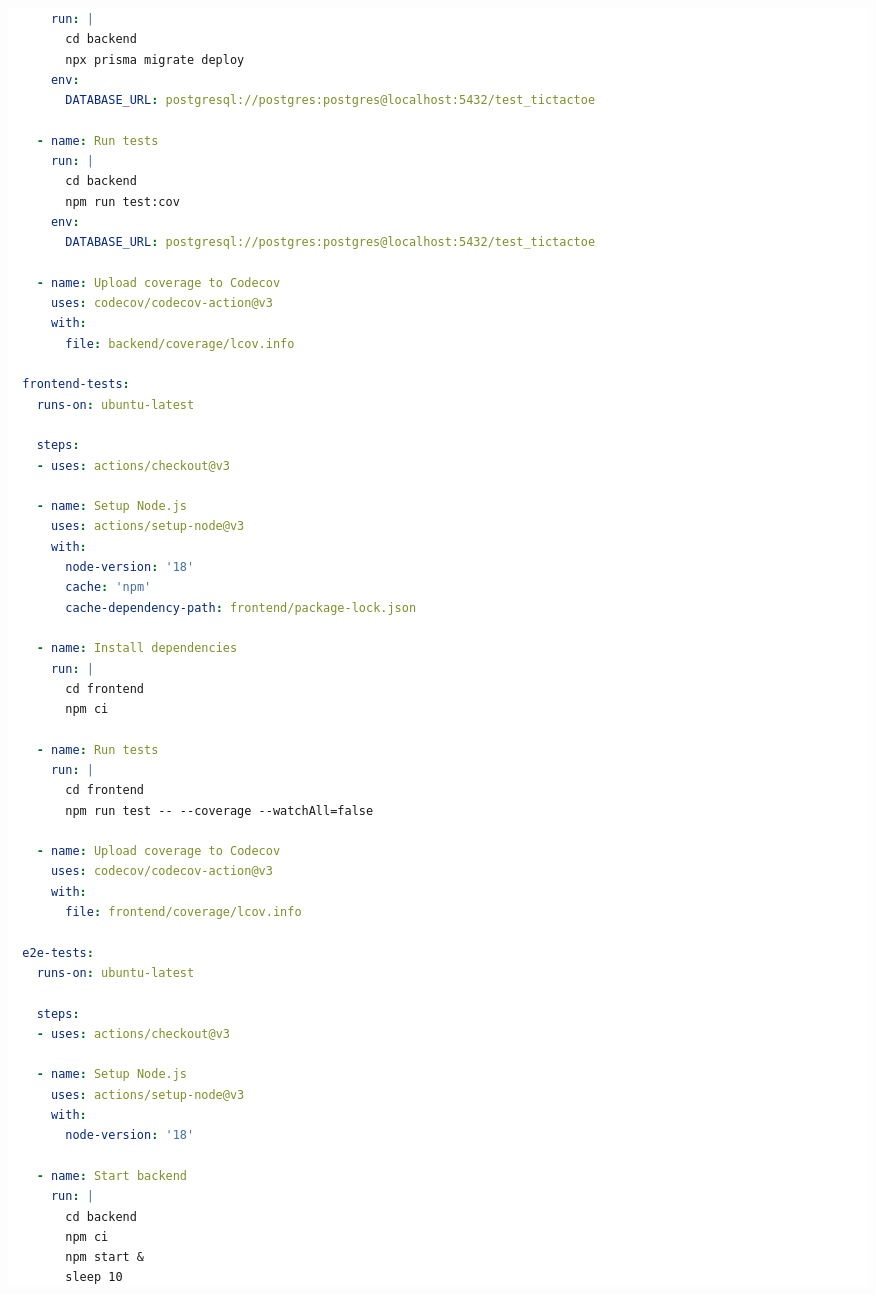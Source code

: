 ```yaml
      run: |
        cd backend
        npx prisma migrate deploy
      env:
        DATABASE_URL: postgresql://postgres:postgres@localhost:5432/test_tictactoe
    
    - name: Run tests
      run: |
        cd backend
        npm run test:cov
      env:
        DATABASE_URL: postgresql://postgres:postgres@localhost:5432/test_tictactoe
    
    - name: Upload coverage to Codecov
      uses: codecov/codecov-action@v3
      with:
        file: backend/coverage/lcov.info

  frontend-tests:
    runs-on: ubuntu-latest
    
    steps:
    - uses: actions/checkout@v3
    
    - name: Setup Node.js
      uses: actions/setup-node@v3
      with:
        node-version: '18'
        cache: 'npm'
        cache-dependency-path: frontend/package-lock.json
    
    - name: Install dependencies
      run: |
        cd frontend
        npm ci
    
    - name: Run tests
      run: |
        cd frontend
        npm run test -- --coverage --watchAll=false
    
    - name: Upload coverage to Codecov
      uses: codecov/codecov-action@v3
      with:
        file: frontend/coverage/lcov.info

  e2e-tests:
    runs-on: ubuntu-latest
    
    steps:
    - uses: actions/checkout@v3
    
    - name: Setup Node.js
      uses: actions/setup-node@v3
      with:
        node-version: '18'
    
    - name: Start backend
      run: |
        cd backend
        npm ci
        npm start &
        sleep 10
```